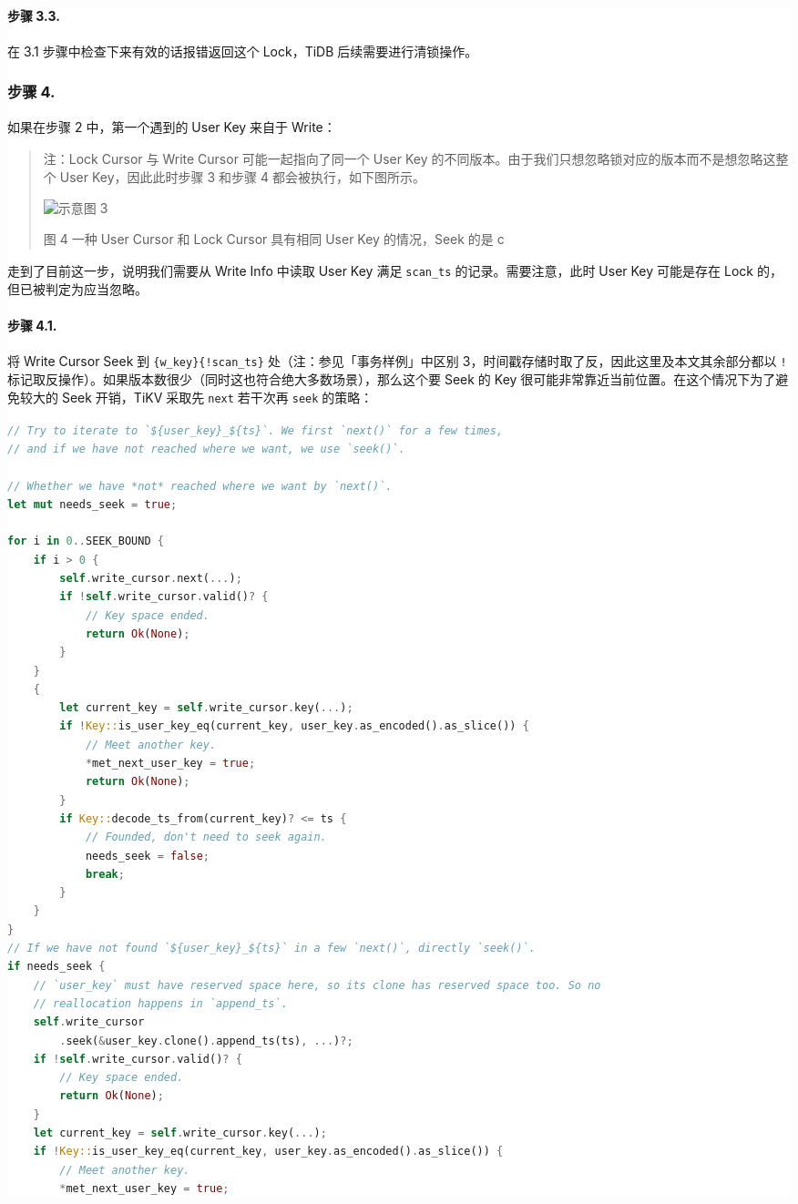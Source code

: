 #### 步骤 3.3.

在 3.1 步骤中检查下来有效的话报错返回这个 Lock，TiDB 后续需要进行清锁操作。

### 步骤 4.

如果在步骤 2 中，第一个遇到的 User Key 来自于 Write：

> 注：Lock Cursor 与 Write Cursor 可能一起指向了同一个 User Key 的不同版本。由于我们只想忽略锁对应的版本而不是想忽略这整个 User Key，因此此时步骤 3 和步骤 4 都会被执行，如下图所示。
>
> ![示意图 3](https://download.pingcap.com/images/blog/tikv-source-code-reading-13/4.png)
>
> <div class="caption-center">图 4 一种 User Cursor 和 Lock Cursor 具有相同 User Key 的情况，Seek 的是 c</div>

走到了目前这一步，说明我们需要从 Write Info 中读取 User Key 满足 `scan_ts` 的记录。需要注意，此时 User Key 可能是存在 Lock 的，但已被判定为应当忽略。

#### 步骤 4.1.

将 Write Cursor Seek 到 `{w_key}{!scan_ts}` 处（注：参见「事务样例」中区别 3，时间戳存储时取了反，因此这里及本文其余部分都以 `!` 标记取反操作）。如果版本数很少（同时这也符合绝大多数场景），那么这个要 Seek 的 Key 很可能非常靠近当前位置。在这个情况下为了避免较大的 Seek 开销，TiKV 采取先 `next` 若干次再 `seek` 的策略：

```rust
// Try to iterate to `${user_key}_${ts}`. We first `next()` for a few times,
// and if we have not reached where we want, we use `seek()`.

// Whether we have *not* reached where we want by `next()`.
let mut needs_seek = true;

for i in 0..SEEK_BOUND {
    if i > 0 {
        self.write_cursor.next(...);
        if !self.write_cursor.valid()? {
            // Key space ended.
            return Ok(None);
        }
    }
    {
        let current_key = self.write_cursor.key(...);
        if !Key::is_user_key_eq(current_key, user_key.as_encoded().as_slice()) {
            // Meet another key.
            *met_next_user_key = true;
            return Ok(None);
        }
        if Key::decode_ts_from(current_key)? <= ts {
            // Founded, don't need to seek again.
            needs_seek = false;
            break;
        }
    }
}
// If we have not found `${user_key}_${ts}` in a few `next()`, directly `seek()`.
if needs_seek {
    // `user_key` must have reserved space here, so its clone has reserved space too. So no
    // reallocation happens in `append_ts`.
    self.write_cursor
        .seek(&user_key.clone().append_ts(ts), ...)?;
    if !self.write_cursor.valid()? {
        // Key space ended.
        return Ok(None);
    }
    let current_key = self.write_cursor.key(...);
    if !Key::is_user_key_eq(current_key, user_key.as_encoded().as_slice()) {
        // Meet another key.
        *met_next_user_key = true;
```